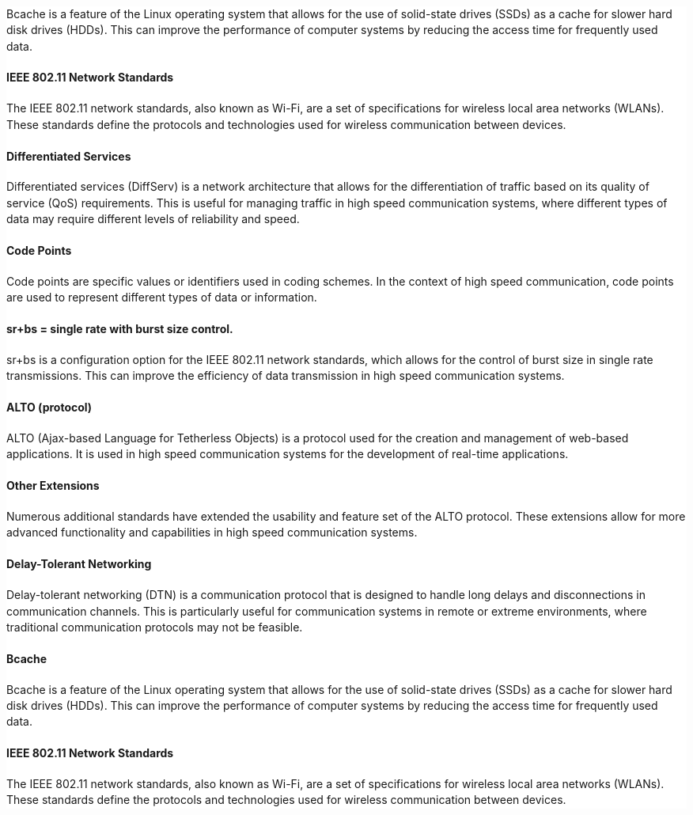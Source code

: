 Bcache is a feature of the Linux operating system that allows for the use of solid-state drives (SSDs) as a cache for slower hard disk drives (HDDs). This can improve the performance of computer systems by reducing the access time for frequently used data.

#### IEEE 802.11 Network Standards

The IEEE 802.11 network standards, also known as Wi-Fi, are a set of specifications for wireless local area networks (WLANs). These standards define the protocols and technologies used for wireless communication between devices.

#### Differentiated Services

Differentiated services (DiffServ) is a network architecture that allows for the differentiation of traffic based on its quality of service (QoS) requirements. This is useful for managing traffic in high speed communication systems, where different types of data may require different levels of reliability and speed.

#### Code Points

Code points are specific values or identifiers used in coding schemes. In the context of high speed communication, code points are used to represent different types of data or information.

#### sr+bs = single rate with burst size control.

sr+bs is a configuration option for the IEEE 802.11 network standards, which allows for the control of burst size in single rate transmissions. This can improve the efficiency of data transmission in high speed communication systems.

#### ALTO (protocol)

ALTO (Ajax-based Language for Tetherless Objects) is a protocol used for the creation and management of web-based applications. It is used in high speed communication systems for the development of real-time applications.

#### Other Extensions

Numerous additional standards have extended the usability and feature set of the ALTO protocol. These extensions allow for more advanced functionality and capabilities in high speed communication systems.

#### Delay-Tolerant Networking

Delay-tolerant networking (DTN) is a communication protocol that is designed to handle long delays and disconnections in communication channels. This is particularly useful for communication systems in remote or extreme environments, where traditional communication protocols may not be feasible.

#### Bcache

Bcache is a feature of the Linux operating system that allows for the use of solid-state drives (SSDs) as a cache for slower hard disk drives (HDDs). This can improve the performance of computer systems by reducing the access time for frequently used data.

#### IEEE 802.11 Network Standards

The IEEE 802.11 network standards, also known as Wi-Fi, are a set of specifications for wireless local area networks (WLANs). These standards define the protocols and technologies used for wireless communication between devices.
